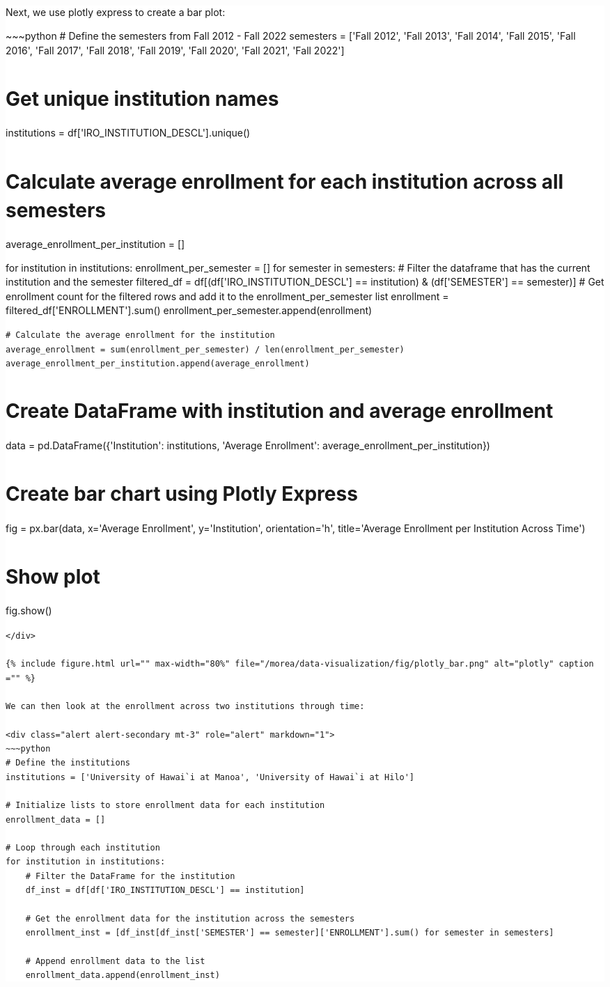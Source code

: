 Next, we use plotly express to create a bar plot: 

<div class="alert alert-secondary mt-3" role="alert" markdown="1">
~~~python
# Define the semesters from Fall 2012 - Fall 2022
semesters = ['Fall 2012', 'Fall 2013', 'Fall 2014', 'Fall 2015', 'Fall 2016', 'Fall 2017', 'Fall 2018', 'Fall 2019', 'Fall 2020', 'Fall 2021', 'Fall 2022']

# Get unique institution names
institutions = df['IRO_INSTITUTION_DESCL'].unique()

# Calculate average enrollment for each institution across all semesters
average_enrollment_per_institution = []

for institution in institutions:
    enrollment_per_semester = []
    for semester in semesters:
        # Filter the dataframe that has the current institution and the semester
        filtered_df = df[(df['IRO_INSTITUTION_DESCL'] == institution) & (df['SEMESTER'] == semester)]
        # Get enrollment count for the filtered rows and add it to the enrollment_per_semester list
        enrollment = filtered_df['ENROLLMENT'].sum()
        enrollment_per_semester.append(enrollment)
    
    # Calculate the average enrollment for the institution
    average_enrollment = sum(enrollment_per_semester) / len(enrollment_per_semester)
    average_enrollment_per_institution.append(average_enrollment)

# Create DataFrame with institution and average enrollment
data = pd.DataFrame({'Institution': institutions, 'Average Enrollment': average_enrollment_per_institution})

# Create bar chart using Plotly Express
fig = px.bar(data, x='Average Enrollment', y='Institution', orientation='h', title='Average Enrollment per Institution Across Time')

# Show plot
fig.show()
~~~
</div>

{% include figure.html url="" max-width="80%" file="/morea/data-visualization/fig/plotly_bar.png" alt="plotly" caption="" %}

We can then look at the enrollment across two institutions through time: 

<div class="alert alert-secondary mt-3" role="alert" markdown="1">
~~~python
# Define the institutions
institutions = ['University of Hawai`i at Manoa', 'University of Hawai`i at Hilo']

# Initialize lists to store enrollment data for each institution
enrollment_data = []

# Loop through each institution
for institution in institutions:
    # Filter the DataFrame for the institution
    df_inst = df[df['IRO_INSTITUTION_DESCL'] == institution]

    # Get the enrollment data for the institution across the semesters
    enrollment_inst = [df_inst[df_inst['SEMESTER'] == semester]['ENROLLMENT'].sum() for semester in semesters]

    # Append enrollment data to the list
    enrollment_data.append(enrollment_inst)

~~~